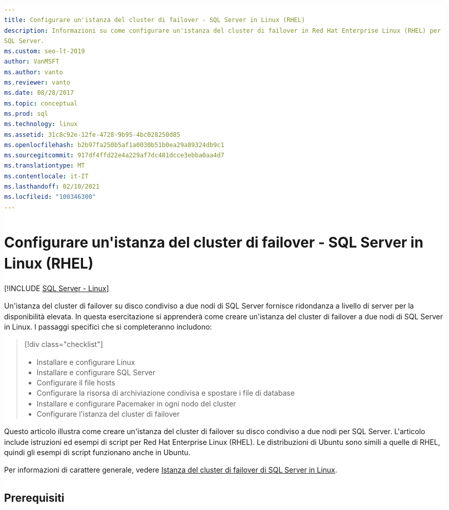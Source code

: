```yaml
---
title: Configurare un'istanza del cluster di failover - SQL Server in Linux (RHEL)
description: Informazioni su come configurare un'istanza del cluster di failover in Red Hat Enterprise Linux (RHEL) per SQL Server.
ms.custom: seo-lt-2019
author: VanMSFT
ms.author: vanto
ms.reviewer: vanto
ms.date: 08/28/2017
ms.topic: conceptual
ms.prod: sql
ms.technology: linux
ms.assetid: 31c8c92e-12fe-4728-9b95-4bc028250d85
ms.openlocfilehash: b2b97fa250b5af1a0030b51b0ea29a89324db9c1
ms.sourcegitcommit: 917df4ffd22e4a229af7dc481dcce3ebba0aa4d7
ms.translationtype: MT
ms.contentlocale: it-IT
ms.lasthandoff: 02/10/2021
ms.locfileid: "100346300"
---
```

# <a name="configure-failover-cluster-instance---sql-server-on-linux-rhel"></a>Configurare un'istanza del cluster di failover - SQL Server in Linux (RHEL)

[!INCLUDE [SQL Server - Linux](../includes/applies-to-version/sql-linux.md)]

Un'istanza del cluster di failover su disco condiviso a due nodi di SQL Server fornisce ridondanza a livello di server per la disponibilità elevata. In questa esercitazione si apprenderà come creare un'istanza del cluster di failover a due nodi di SQL Server in Linux. I passaggi specifici che si completeranno includono:

> [!div class="checklist"]
> * Installare e configurare Linux
> * Installare e configurare SQL Server
> * Configurare il file hosts
> * Configurare la risorsa di archiviazione condivisa e spostare i file di database
> * Installare e configurare Pacemaker in ogni nodo del cluster
> * Configurare l'istanza del cluster di failover

Questo articolo illustra come creare un'istanza del cluster di failover su disco condiviso a due nodi per SQL Server. L'articolo include istruzioni ed esempi di script per Red Hat Enterprise Linux (RHEL). Le distribuzioni di Ubuntu sono simili a quelle di RHEL, quindi gli esempi di script funzionano anche in Ubuntu. 

Per informazioni di carattere generale, vedere [Istanza del cluster di failover di SQL Server in Linux](sql-server-linux-shared-disk-cluster-concepts.md).

## <a name="prerequisites"></a>Prerequisiti
